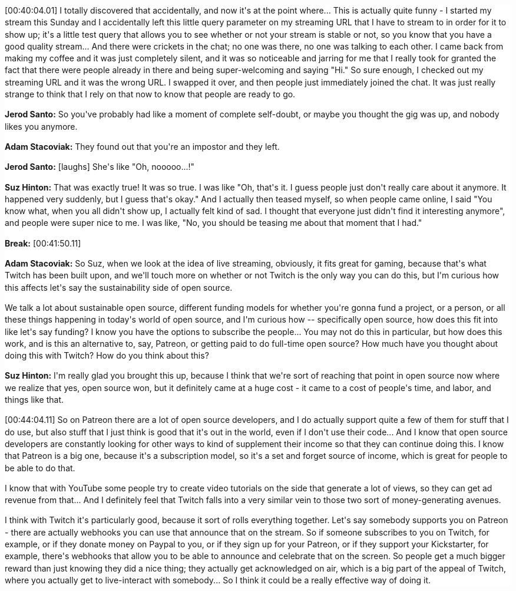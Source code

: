 \[00:40:04.01\] I totally discovered that accidentally, and now it's at the point where... This is actually quite funny - I started my stream this Sunday and I accidentally left this little query parameter on my streaming URL that I have to stream to in order for it to show up; it's a little test query that allows you to see whether or not your stream is stable or not, so you know that you have a good quality stream... And there were crickets in the chat; no one was there, no one was talking to each other. I came back from making my coffee and it was just completely silent, and it was so noticeable and jarring for me that I really took for granted the fact that there were people already in there and being super-welcoming and saying "Hi." So sure enough, I checked out my streaming URL and it was the wrong URL. I swapped it over, and then people just immediately joined the chat. It was just really strange to think that I rely on that now to know that people are ready to go.

**Jerod Santo:** So you've probably had like a moment of complete self-doubt, or maybe you thought the gig was up, and nobody likes you anymore.

**Adam Stacoviak:** They found out that you're an impostor and they left.

**Jerod Santo:** \[laughs\] She's like "Oh, nooooo...!"

**Suz Hinton:** That was exactly true! It was so true. I was like "Oh, that's it. I guess people just don't really care about it anymore. It happened very suddenly, but I guess that's okay." And I actually then teased myself, so when people came online, I said "You know what, when you all didn't show up, I actually felt kind of sad. I thought that everyone just didn't find it interesting anymore", and people were super nice to me. I was like, "No, you should be teasing me about that moment that I had."

**Break:** \[00:41:50.11\]

**Adam Stacoviak:** So Suz, when we look at the idea of live streaming, obviously, it fits great for gaming, because that's what Twitch has been built upon, and we'll touch more on whether or not Twitch is the only way you can do this, but I'm curious how this affects let's say the sustainability side of open source.

We talk a lot about sustainable open source, different funding models for whether you're gonna fund a project, or a person, or all these things happening in today's world of open source, and I'm curious how -- specifically open source, how does this fit into like let's say funding? I know you have the options to subscribe the people... You may not do this in particular, but how does this work, and is this an alternative to, say, Patreon, or getting paid to do full-time open source? How much have you thought about doing this with Twitch? How do you think about this?

**Suz Hinton:** I'm really glad you brought this up, because I think that we're sort of reaching that point in open source now where we realize that yes, open source won, but it definitely came at a huge cost - it came to a cost of people's time, and labor, and things like that.

\[00:44:04.11\] So on Patreon there are a lot of open source developers, and I do actually support quite a few of them for stuff that I do use, but also stuff that I just think is good that it's out in the world, even if I don't use their code... And I know that open source developers are constantly looking for other ways to kind of supplement their income so that they can continue doing this. I know that Patreon is a big one, because it's a subscription model, so it's a set and forget source of income, which is great for people to be able to do that.

I know that with YouTube some people try to create video tutorials on the side that generate a lot of views, so they can get ad revenue from that... And I definitely feel that Twitch falls into a very similar vein to those two sort of money-generating avenues.

I think with Twitch it's particularly good, because it sort of rolls everything together. Let's say somebody supports you on Patreon - there are actually webhooks you can use that announce that on the stream. So if someone subscribes to you on Twitch, for example, or if they donate money on Paypal to you, or if they sign up for your Patreon, or if they support your Kickstarter, for example, there's webhooks that allow you to be able to announce and celebrate that on the screen. So people get a much bigger reward than just knowing they did a nice thing; they actually get acknowledged on air, which is a big part of the appeal of Twitch, where you actually get to live-interact with somebody... So I think it could be a really effective way of doing it.
